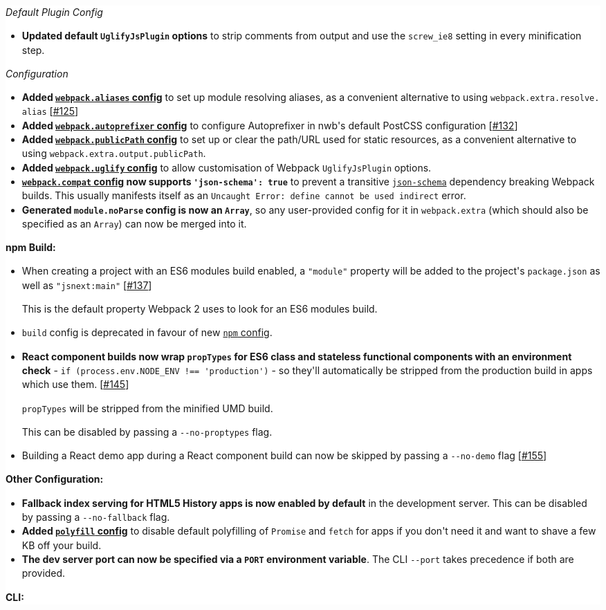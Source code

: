 *Default Plugin Config*

- **Updated default `UglifyJsPlugin` options** to strip comments from output and use the `screw_ie8` setting in every minification step.

*Configuration*

- **Added [`webpack.aliases` config](https://github.com/insin/nwb/blob/0.12/docs/Configuration.md#aliases-object)** to set up module resolving aliases, as a convenient alternative to using `webpack.extra.resolve.alias` [[#125](https://github.com/insin/nwb/issues/125)]
- **Added [`webpack.autoprefixer` config](https://github.com/insin/nwb/blob/0.12/docs/Configuration.md#autoprefixer-string--object)** to configure Autoprefixer in nwb's default PostCSS configuration [[#132](https://github.com/insin/nwb/issues/132)]
- **Added [`webpack.publicPath` config](https://github.com/insin/nwb/blob/0.12/docs/Configuration.md#publicpath-string)** to set up or clear the path/URL used for static resources, as a convenient alternative to using `webpack.extra.output.publicPath`.
- **Added [`webpack.uglify` config](https://github.com/insin/nwb/blob/0.12/docs/Configuration.md#uglify-object)** to allow customisation of Webpack `UglifyJsPlugin` options.
- **[`webpack.compat` config](https://github.com/insin/nwb/blob/0.12/docs/Configuration.md#compat-object) now supports `'json-schema': true`** to prevent a transitive [`json-schema`](https://github.com/kriszyp/json-schema) dependency breaking Webpack builds. This usually manifests itself as an `Uncaught Error: define cannot be used indirect` error.
- **Generated `module.noParse` config is now an `Array`**, so any user-provided config for it in `webpack.extra` (which should also be specified as an `Array`) can now be merged into it.

**npm Build:**

- When creating a project with an ES6 modules build enabled, a `"module"` property will be added to the project's `package.json` as well as `"jsnext:main"` [[#137](https://github.com/insin/nwb/issues/137)]

  This is the default property Webpack 2 uses to look for an ES6 modules build.
- `build` config is deprecated in favour of new [`npm` config](https://github.com/insin/nwb/blob/0.12/docs/Configuration.md#npm-object).
- **React component builds now wrap `propTypes` for ES6 class and stateless functional components with an environment check** -  `if (process.env.NODE_ENV !== 'production')` - so they'll automatically be stripped from the production build in apps which use them. [[#145](https://github.com/insin/nwb/issues/145)]

  `propTypes` will be stripped from the minified UMD build.

  This can be disabled by passing a `--no-proptypes` flag.
- Building a React demo app during a React component build can now be skipped by passing a `--no-demo` flag [[#155](https://github.com/insin/nwb/issues/155)]

**Other Configuration:**

- **Fallback index serving for HTML5 History apps is now enabled by default** in the development server. This can be disabled by passing a `--no-fallback` flag.
- **Added [`polyfill` config](https://github.com/insin/nwb/blob/0.12/docs/Configuration.md#polyfill-boolean)** to disable default polyfilling of `Promise` and `fetch` for apps if you don't need it and want to shave a few KB off your build.
- **The dev server port can now be specified via a `PORT` environment variable**. The CLI `--port` takes precedence if both are provided.

**CLI:**
